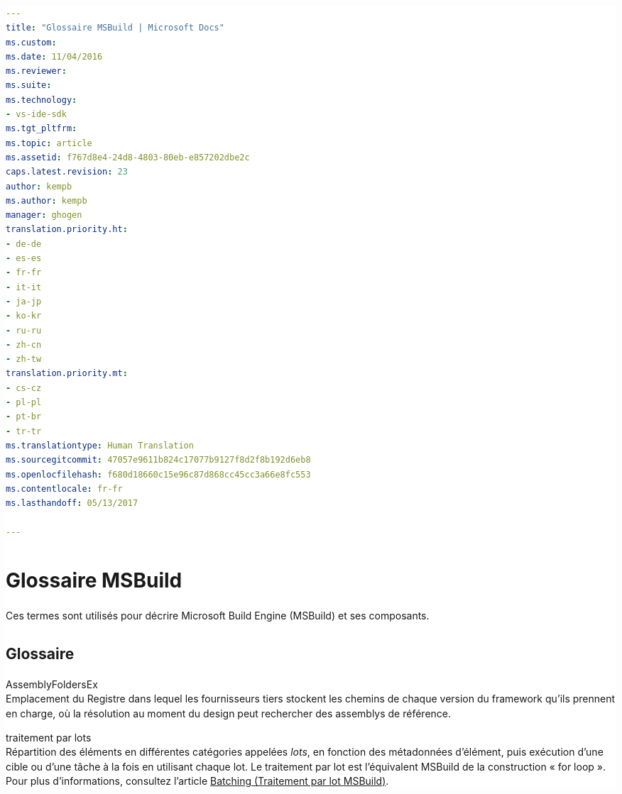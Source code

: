 ```yaml
---
title: "Glossaire MSBuild | Microsoft Docs"
ms.custom: 
ms.date: 11/04/2016
ms.reviewer: 
ms.suite: 
ms.technology:
- vs-ide-sdk
ms.tgt_pltfrm: 
ms.topic: article
ms.assetid: f767d8e4-24d8-4803-80eb-e857202dbe2c
caps.latest.revision: 23
author: kempb
ms.author: kempb
manager: ghogen
translation.priority.ht:
- de-de
- es-es
- fr-fr
- it-it
- ja-jp
- ko-kr
- ru-ru
- zh-cn
- zh-tw
translation.priority.mt:
- cs-cz
- pl-pl
- pt-br
- tr-tr
ms.translationtype: Human Translation
ms.sourcegitcommit: 47057e9611b824c17077b9127f8d2f8b192d6eb8
ms.openlocfilehash: f680d18660c15e96c87d868cc45cc3a66e8fc553
ms.contentlocale: fr-fr
ms.lasthandoff: 05/13/2017

---
```

# <a name="msbuild-glossary"></a>Glossaire MSBuild
Ces termes sont utilisés pour décrire Microsoft Build Engine (MSBuild) et ses composants.  
  
## <a name="glossary"></a>Glossaire  
 AssemblyFoldersEx  
 Emplacement du Registre dans lequel les fournisseurs tiers stockent les chemins de chaque version du framework qu’ils prennent en charge, où la résolution au moment du design peut rechercher des assemblys de référence.  
  
 traitement par lots  
 Répartition des éléments en différentes catégories appelées *lots*, en fonction des métadonnées d’élément, puis exécution d’une cible ou d’une tâche à la fois en utilisant chaque lot. Le traitement par lot est l’équivalent MSBuild de la construction « for loop ». Pour plus d’informations, consultez l’article [Batching (Traitement par lot MSBuild)](../msbuild/msbuild-batching.md).  
  